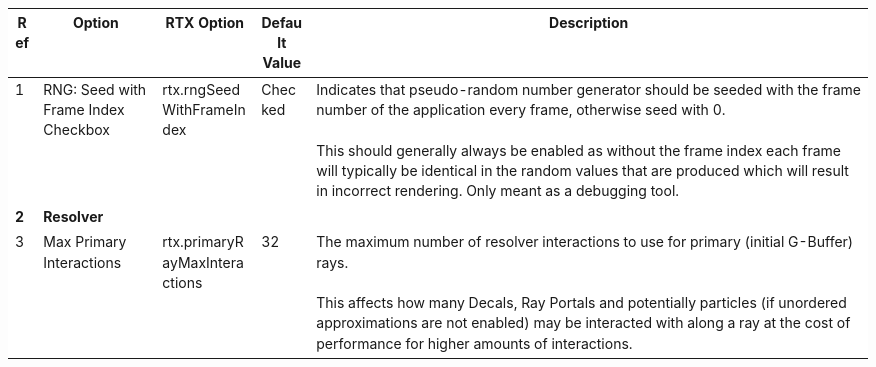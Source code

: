 | **Ref** | **Option**                                                         | **RTX Option**                                                                   | **Default Value** | **Description**                                                                                                                                                                                                                                                                                                                                                                                                                                                                                                                                                                                                                                                                                                                                                                                                                                                                                                                                                                |
|---------|--------------------------------------------------------------------|----------------------------------------------------------------------------------|-------------------|--------------------------------------------------------------------------------------------------------------------------------------------------------------------------------------------------------------------------------------------------------------------------------------------------------------------------------------------------------------------------------------------------------------------------------------------------------------------------------------------------------------------------------------------------------------------------------------------------------------------------------------------------------------------------------------------------------------------------------------------------------------------------------------------------------------------------------------------------------------------------------------------------------------------------------------------------------------------------------|
| 1       | RNG: Seed with Frame Index Checkbox                                | rtx.rngSeedWithFrameIndex                                                        | Checked           | Indicates that pseudo-random number generator should be seeded with the frame number of the application every frame, otherwise seed with 0.<br><br>This should generally always be enabled as without the frame index each frame will typically be identical in the random values that are produced which will result in incorrect rendering. Only meant as a debugging tool.                                                                                                                                                                                                                                                                                                                                                                                                                                                                                                                                                                                                  |
| **2**   | **Resolver**                                                       |                                                                                  |                   |                                                                                                                                                                                                                                                                                                                                                                                                                                                                                                                                                                                                                                                                                                                                                                                                                                                                                                                                                                                |
| 3       | Max Primary Interactions                                           | rtx.primaryRayMaxInteractions                                                    | 32                | The maximum number of resolver interactions to use for primary (initial G-Buffer) rays.<br><br>This affects how many Decals, Ray Portals and potentially particles (if unordered approximations are not enabled) may be interacted with along a ray at the cost of performance for higher amounts of interactions.                                                                                                                                                                                                                                                                                                                                                                                                                                                                                                                                                                                                                                                             |